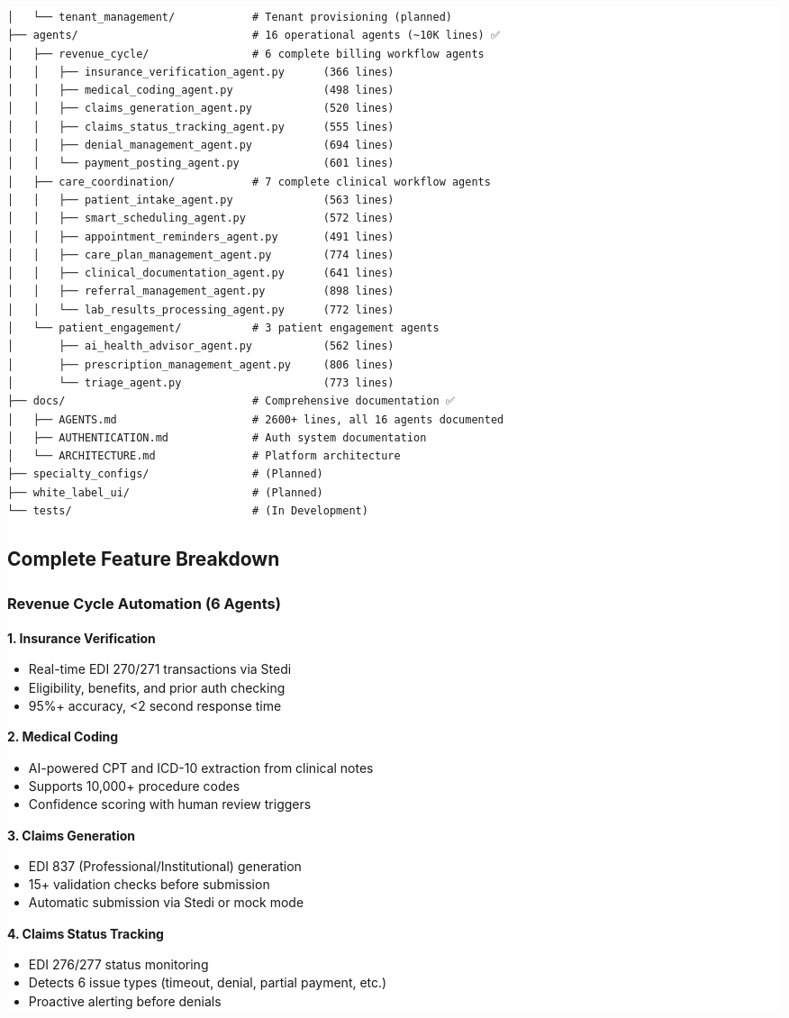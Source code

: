 ```
│   └── tenant_management/            # Tenant provisioning (planned)
├── agents/                           # 16 operational agents (~10K lines) ✅
│   ├── revenue_cycle/                # 6 complete billing workflow agents
│   │   ├── insurance_verification_agent.py      (366 lines)
│   │   ├── medical_coding_agent.py              (498 lines)
│   │   ├── claims_generation_agent.py           (520 lines)
│   │   ├── claims_status_tracking_agent.py      (555 lines)
│   │   ├── denial_management_agent.py           (694 lines)
│   │   └── payment_posting_agent.py             (601 lines)
│   ├── care_coordination/            # 7 complete clinical workflow agents
│   │   ├── patient_intake_agent.py              (563 lines)
│   │   ├── smart_scheduling_agent.py            (572 lines)
│   │   ├── appointment_reminders_agent.py       (491 lines)
│   │   ├── care_plan_management_agent.py        (774 lines)
│   │   ├── clinical_documentation_agent.py      (641 lines)
│   │   ├── referral_management_agent.py         (898 lines)
│   │   └── lab_results_processing_agent.py      (772 lines)
│   └── patient_engagement/           # 3 patient engagement agents
│       ├── ai_health_advisor_agent.py           (562 lines)
│       ├── prescription_management_agent.py     (806 lines)
│       └── triage_agent.py                      (773 lines)
├── docs/                             # Comprehensive documentation ✅
│   ├── AGENTS.md                     # 2600+ lines, all 16 agents documented
│   ├── AUTHENTICATION.md             # Auth system documentation
│   └── ARCHITECTURE.md               # Platform architecture
├── specialty_configs/                # (Planned)
├── white_label_ui/                   # (Planned)
└── tests/                            # (In Development)
```

## Complete Feature Breakdown

### Revenue Cycle Automation (6 Agents)

**1. Insurance Verification**
- Real-time EDI 270/271 transactions via Stedi
- Eligibility, benefits, and prior auth checking
- 95%+ accuracy, <2 second response time

**2. Medical Coding**
- AI-powered CPT and ICD-10 extraction from clinical notes
- Supports 10,000+ procedure codes
- Confidence scoring with human review triggers

**3. Claims Generation**
- EDI 837 (Professional/Institutional) generation
- 15+ validation checks before submission
- Automatic submission via Stedi or mock mode

**4. Claims Status Tracking**
- EDI 276/277 status monitoring
- Detects 6 issue types (timeout, denial, partial payment, etc.)
- Proactive alerting before denials
